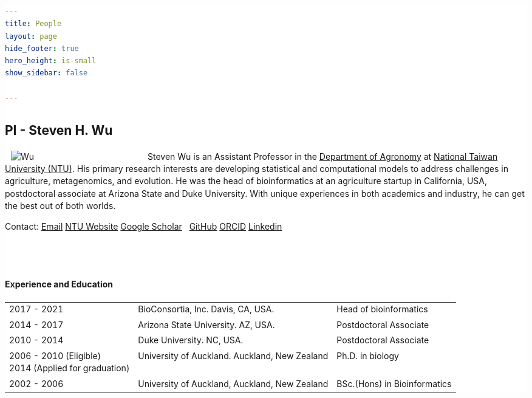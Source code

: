 ```yaml
---
title: People
layout: page
hide_footer: true
hero_height: is-small
show_sidebar: false

---
```




## PI - Steven H. Wu



<img src="{{site.url}}/img/Wu_website.jpg" alt="Wu" align="left" hspace="10" width="25%">

Steven Wu is an Assistant Professor in the [Department of Agronomy](http://www.agron.ntu.edu.tw/) at [National Taiwan University (NTU)](https://www.ntu.edu.tw/). His primary research interests are developing statistical and computational models to address challenges in agriculture, metagenomics, and evolution. He was the head of bioinformatics at an agriculture startup in California, USA, postdoctoral associate at Arizona State and Duke University. With unique experiences in both academics and industry, he can get the best out of both worlds.

Contact:
<i class="fas fa-at"></i> [Email](mailto:stevenwu@ntu.edu.tw)
<i class="fas fa-link"></i> [NTU Website](http://www.agron.ntu.edu.tw/cp_n_74935_s_30778.html)
<i class="fab fa-google"></i> [Google Scholar](https://scholar.google.com/citations?user=7nxUa9IAAAAJ&hl=en)  
<i class="fab fa-github"></i> [GitHub](https://github.com/stevenhwu)
<i class="fab fa-orcid"></i> [ORCID](https://orcid.org/0000-0002-7685-8009)
<i class="fab fa-linkedin"></i> [Linkedin](https://www.linkedin.com/in/steven-wu-0/)

<br clear="all"><br clear="all">

#### Experience and Education

|                                                           |                                               |                             |
| --------------------------------------------------------- | --------------------------------------------- | --------------------------- |
| 2017 - 2021                                               | BioConsortia, Inc. Davis, CA, USA.            | Head of bioinformatics      |
| 2014 - 2017                                               | Arizona State University. AZ, USA.            | Postdoctoral Associate      |
| 2010 - 2014                                               | Duke University. NC, USA.                     | Postdoctoral Associate      |
| 2006 - 2010 (Eligible) <br> 2014 (Applied for graduation) | University of Auckland. Auckland, New Zealand | Ph.D. in biology             |
| 2002 - 2006                                               | University of Auckland, Auckland, New Zealand | BSc.(Hons) in Bioinformatics |






